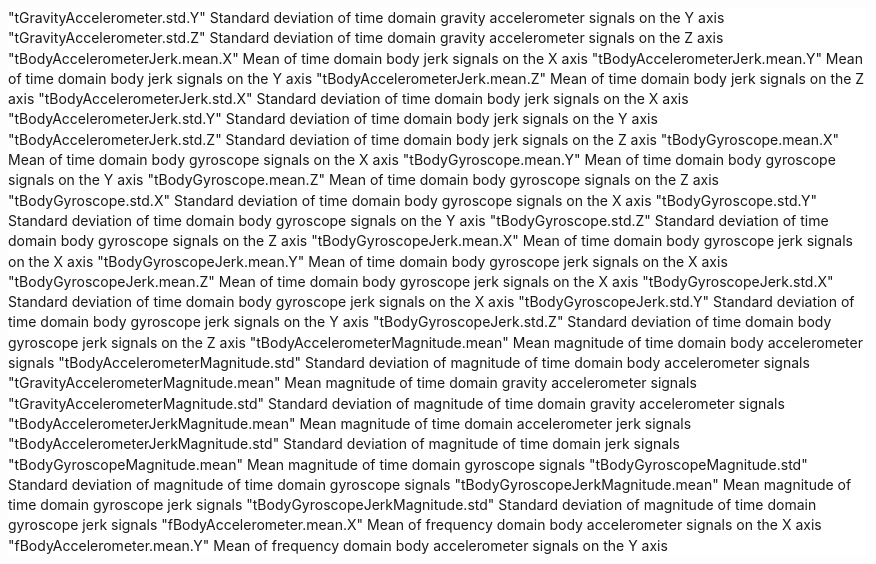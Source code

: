<tr><td>"tGravityAccelerometer.std.Y"</td><td> Standard deviation of time domain gravity accelerometer signals on the Y axis</td></tr>
<tr><td>"tGravityAccelerometer.std.Z"</td><td> Standard deviation of time domain gravity accelerometer signals on the Z axis</td></tr>
<tr><td>"tBodyAccelerometerJerk.mean.X"</td><td> Mean of time domain body jerk signals on the X axis</td></tr>
<tr><td>"tBodyAccelerometerJerk.mean.Y"</td><td> Mean of time domain body jerk signals on the Y axis</td></tr>
<tr><td>"tBodyAccelerometerJerk.mean.Z"</td><td> Mean of time domain body jerk signals on the Z axis</td></tr>
<tr><td>"tBodyAccelerometerJerk.std.X"</td><td> Standard deviation of time domain body jerk signals on the X axis</td></tr>
<tr><td>"tBodyAccelerometerJerk.std.Y"</td><td> Standard deviation of time domain body jerk signals on the Y axis</td></tr>
<tr><td>"tBodyAccelerometerJerk.std.Z"</td><td> Standard deviation of time domain body jerk signals on the Z axis</td></tr>
<tr><td>"tBodyGyroscope.mean.X"</td><td> Mean of time domain body gyroscope signals on the X axis</td></tr>
<tr><td>"tBodyGyroscope.mean.Y"</td><td> Mean of time domain body gyroscope signals on the Y axis</td></tr>
<tr><td>"tBodyGyroscope.mean.Z"</td><td> Mean of time domain body gyroscope signals on the Z axis</td></tr>
<tr><td>"tBodyGyroscope.std.X"</td><td> Standard deviation of time domain body gyroscope signals on the X axis</td></tr>
<tr><td>"tBodyGyroscope.std.Y"</td><td> Standard deviation of time domain body gyroscope signals on the Y axis</td></tr>
<tr><td>"tBodyGyroscope.std.Z"</td><td> Standard deviation of time domain body gyroscope signals on the Z axis</td></tr>
<tr><td>"tBodyGyroscopeJerk.mean.X"</td><td> Mean of time domain body gyroscope jerk signals on the X axis</td></tr>
<tr><td>"tBodyGyroscopeJerk.mean.Y"</td><td> Mean of time domain body gyroscope jerk signals on the X axis</td></tr>
<tr><td>"tBodyGyroscopeJerk.mean.Z"</td><td> Mean of time domain body gyroscope jerk signals on the X axis</td></tr>
<tr><td>"tBodyGyroscopeJerk.std.X"</td><td> Standard deviation of time domain body gyroscope jerk signals on the X axis</td></tr>
<tr><td>"tBodyGyroscopeJerk.std.Y"</td><td> Standard deviation of time domain body gyroscope jerk signals on the Y axis</td></tr>
<tr><td>"tBodyGyroscopeJerk.std.Z"</td><td> Standard deviation of time domain body gyroscope jerk signals on the Z axis</td></tr>
<tr><td>"tBodyAccelerometerMagnitude.mean"</td><td> Mean magnitude of time domain body accelerometer signals</td></tr>
<tr><td>"tBodyAccelerometerMagnitude.std"</td><td> Standard deviation of magnitude of time domain body accelerometer signals</td></tr>
<tr><td>"tGravityAccelerometerMagnitude.mean"</td><td> Mean magnitude of time domain gravity accelerometer signals</td></tr>
<tr><td>"tGravityAccelerometerMagnitude.std"</td><td> Standard deviation of magnitude of time domain gravity accelerometer signals</td></tr>
<tr><td>"tBodyAccelerometerJerkMagnitude.mean"</td><td> Mean magnitude of time domain accelerometer jerk signals</td></tr>
<tr><td>"tBodyAccelerometerJerkMagnitude.std"</td><td> Standard deviation of magnitude of time domain jerk signals</td></tr>
<tr><td>"tBodyGyroscopeMagnitude.mean"</td><td> Mean magnitude of time domain gyroscope  signals</td></tr>
<tr><td>"tBodyGyroscopeMagnitude.std"</td><td> Standard deviation of magnitude of time domain gyroscope signals</td></tr>
<tr><td>"tBodyGyroscopeJerkMagnitude.mean"</td><td> Mean magnitude of time domain gyroscope jerk signals</td></tr>
<tr><td>"tBodyGyroscopeJerkMagnitude.std"</td><td> Standard deviation of magnitude of time domain gyroscope jerk signals</td></tr>
<tr><td>"fBodyAccelerometer.mean.X"</td><td> Mean of frequency domain body accelerometer signals on the X axis</td></tr>
<tr><td>"fBodyAccelerometer.mean.Y"</td><td> Mean of frequency domain body accelerometer signals on the Y axis</td></tr>